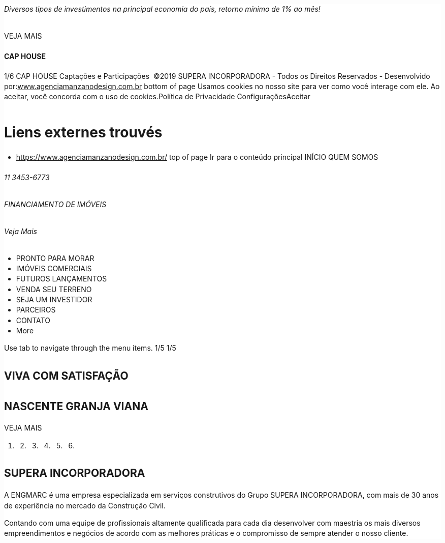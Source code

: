 ###### Diversos tipos de investimentos na principal economia do país, retorno mínimo de 1% ao mês!
VEJA MAIS
#### CAP HOUSE
1/6
CAP HOUSE Captações e Participações
​
©2019 SUPERA INCORPORADORA - Todos os Direitos Reservados - Desenvolvido por:www.agenciamanzanodesign.com.br
bottom of page
Usamos cookies no nosso site para ver como você interage com ele. Ao aceitar, você concorda com o uso de cookies.Política de Privacidade
ConfiguraçõesAceitar


# Liens externes trouvés
- https://www.agenciamanzanodesign.com.br/
top of page
Ir para o conteúdo principal
INÍCIO
QUEM SOMOS
###### 11 3453-6773
###### FINANCIAMENTO DE IMÓVEIS
###### Veja Mais
  * PRONTO PARA MORAR
  * IMÓVEIS COMERCIAIS
  * FUTUROS LANÇAMENTOS
  * VENDA SEU TERRENO
  * SEJA UM INVESTIDOR
  * PARCEIROS
  * CONTATO
  * More


Use tab to navigate through the menu items.
1/5
1/5
## VIVA COM SATISFAÇÃO
## NASCENTE GRANJA VIANA
VEJA MAIS
  1.   2.   3.   4.   5.   6. 

## SUPERA INCORPORADORA
A ENGMARC é uma empresa especializada em serviços construtivos do Grupo SUPERA INCORPORADORA, com mais de 30 anos de experiência no mercado da Construção Civil.
  
Contando com uma equipe de profissionais altamente qualificada para cada dia desenvolver com maestria os mais diversos empreendimentos e negócios de acordo com as melhores práticas e o compromisso de sempre atender o nosso cliente.
  